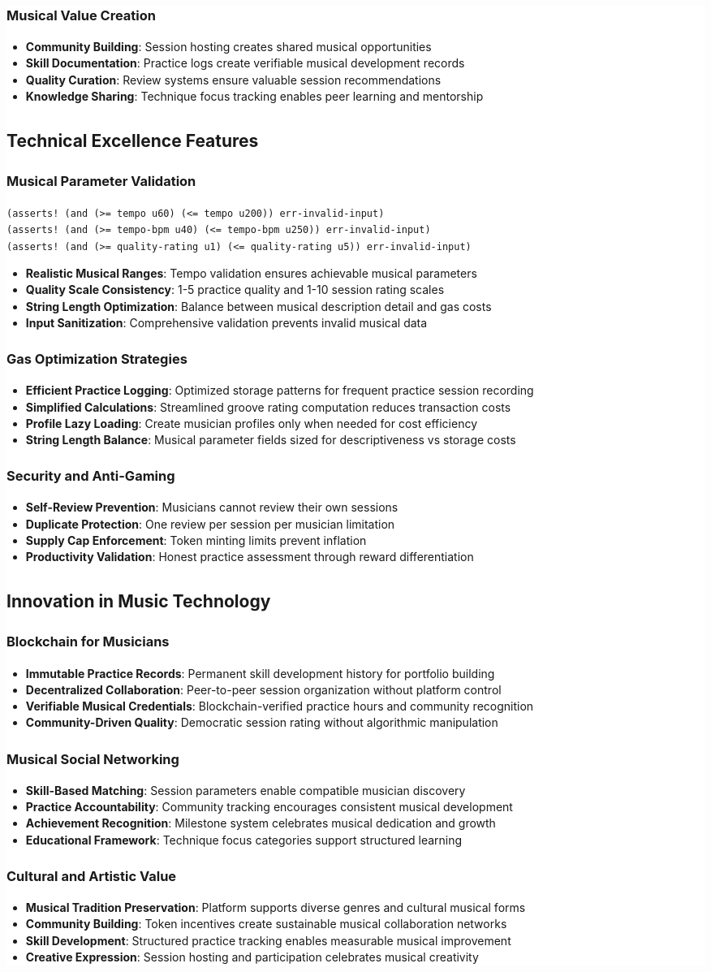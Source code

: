 ### Musical Value Creation
- **Community Building**: Session hosting creates shared musical opportunities
- **Skill Documentation**: Practice logs create verifiable musical development records
- **Quality Curation**: Review systems ensure valuable session recommendations
- **Knowledge Sharing**: Technique focus tracking enables peer learning and mentorship

## Technical Excellence Features

### Musical Parameter Validation
```clarity
(asserts! (and (>= tempo u60) (<= tempo u200)) err-invalid-input)
(asserts! (and (>= tempo-bpm u40) (<= tempo-bpm u250)) err-invalid-input)
(asserts! (and (>= quality-rating u1) (<= quality-rating u5)) err-invalid-input)
```
- **Realistic Musical Ranges**: Tempo validation ensures achievable musical parameters
- **Quality Scale Consistency**: 1-5 practice quality and 1-10 session rating scales
- **String Length Optimization**: Balance between musical description detail and gas costs
- **Input Sanitization**: Comprehensive validation prevents invalid musical data

### Gas Optimization Strategies
- **Efficient Practice Logging**: Optimized storage patterns for frequent practice session recording
- **Simplified Calculations**: Streamlined groove rating computation reduces transaction costs
- **Profile Lazy Loading**: Create musician profiles only when needed for cost efficiency
- **String Length Balance**: Musical parameter fields sized for descriptiveness vs storage costs

### Security and Anti-Gaming
- **Self-Review Prevention**: Musicians cannot review their own sessions
- **Duplicate Protection**: One review per session per musician limitation
- **Supply Cap Enforcement**: Token minting limits prevent inflation
- **Productivity Validation**: Honest practice assessment through reward differentiation

## Innovation in Music Technology

### Blockchain for Musicians
- **Immutable Practice Records**: Permanent skill development history for portfolio building
- **Decentralized Collaboration**: Peer-to-peer session organization without platform control
- **Verifiable Musical Credentials**: Blockchain-verified practice hours and community recognition
- **Community-Driven Quality**: Democratic session rating without algorithmic manipulation

### Musical Social Networking
- **Skill-Based Matching**: Session parameters enable compatible musician discovery
- **Practice Accountability**: Community tracking encourages consistent musical development
- **Achievement Recognition**: Milestone system celebrates musical dedication and growth
- **Educational Framework**: Technique focus categories support structured learning

### Cultural and Artistic Value
- **Musical Tradition Preservation**: Platform supports diverse genres and cultural musical forms
- **Community Building**: Token incentives create sustainable musical collaboration networks
- **Skill Development**: Structured practice tracking enables measurable musical improvement
- **Creative Expression**: Session hosting and participation celebrates musical creativity
